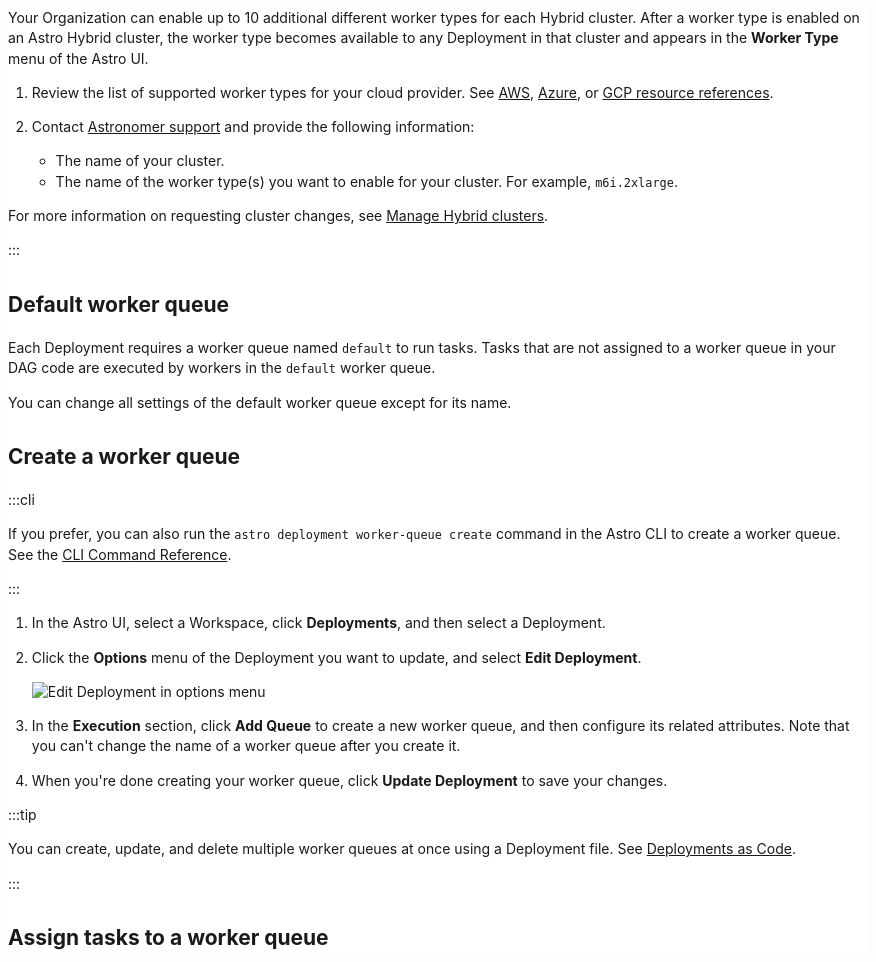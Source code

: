 Your Organization can enable up to 10 additional different worker types for each Hybrid cluster. After a worker type is enabled on an Astro Hybrid cluster, the worker type becomes available to any Deployment in that cluster and appears in the **Worker Type** menu of the Astro UI.

1. Review the list of supported worker types for your cloud provider. See [AWS](resource-reference-aws-hybrid.md#supported-worker-node-pool-instance-types), [Azure](resource-reference-azure-hybrid.md#supported-worker-node-pool-instance-types), or [GCP resource references](resource-reference-gcp-hybrid.md#supported-worker-node-pool-instance-types).
2. Contact [Astronomer support](https://cloud.astronomer.io/open-support-request) and provide the following information:

    - The name of your cluster.
    - The name of the worker type(s) you want to enable for your cluster. For example, `m6i.2xlarge`.

For more information on requesting cluster changes, see [Manage Hybrid clusters](manage-hybrid-clusters.md).

:::

## Default worker queue

Each Deployment requires a worker queue named `default` to run tasks. Tasks that are not assigned to a worker queue in your DAG code are executed by workers in the `default` worker queue.

You can change all settings of the default worker queue except for its name.

## Create a worker queue

:::cli

If you prefer, you can also run the `astro deployment worker-queue create` command in the Astro CLI to create a worker queue. See the [CLI Command Reference](cli/astro-deployment-worker-queue-create.md).

:::

1. In the Astro UI, select a Workspace, click **Deployments**, and then select a Deployment.

2. Click the **Options** menu of the Deployment you want to update, and select **Edit Deployment**.

    ![Edit Deployment in options menu](/img/docs/edit-deployment.png)

3. In the **Execution** section, click **Add Queue** to create a new worker queue, and then configure its related attributes. Note that you can't change the name of a worker queue after you create it.

4. When you're done creating your worker queue, click **Update Deployment** to save your changes.

:::tip

You can create, update, and delete multiple worker queues at once using a Deployment file. See [Deployments as Code](manage-deployments-as-code.md).

:::

## Assign tasks to a worker queue
